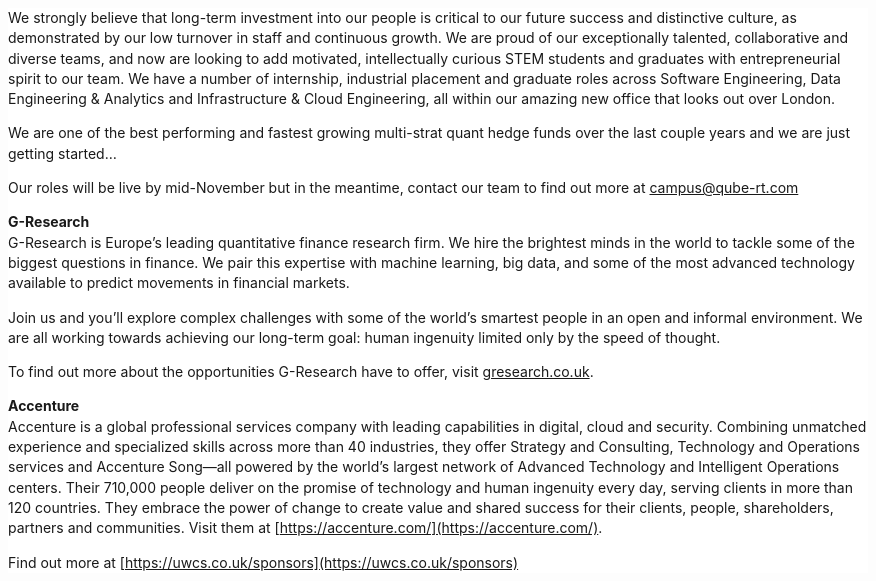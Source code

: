 We strongly believe that long-term investment into our people is critical to our future success and distinctive culture, as demonstrated by our low turnover in staff and continuous growth. We are proud of our exceptionally talented, collaborative and diverse teams, and now are looking to add motivated, intellectually curious STEM students and graduates with entrepreneurial spirit to our team. We have a number of internship, industrial placement and graduate roles across Software Engineering, Data Engineering & Analytics and Infrastructure & Cloud Engineering, all within our amazing new office that looks out over London.

We are one of the best performing and fastest growing multi-strat quant hedge funds over the last couple years and we are just getting started…

Our roles will be live by mid-November but in the meantime, contact our team to find out more at [campus@qube-rt.com](mailto:campus@qube-rt.com)

**G-Research**  
G-Research is Europe’s leading quantitative finance research firm. We hire the brightest minds in the world to tackle some of the biggest questions in finance. We pair this expertise with machine learning, big data, and some of the most advanced technology available to predict movements in financial markets.

Join us and you’ll explore complex challenges with some of the world’s smartest people in an open and informal environment. We are all working towards achieving our long-term goal: human ingenuity limited only by the speed of thought.

To find out more about the opportunities G-Research have to offer, visit [gresearch.co.uk](https://gresearch.co.uk).

**Accenture**  
Accenture is a global professional services company with leading capabilities in digital, cloud and security. Combining unmatched experience and specialized skills across more than 40 industries, they offer Strategy and Consulting, Technology and Operations services and Accenture Song—all powered by the world’s largest network of Advanced Technology and Intelligent Operations centers. Their 710,000 people deliver on the promise of technology and human ingenuity every day, serving clients in more than 120 countries. They embrace the power of change to create value and shared success for their clients, people, shareholders, partners and communities. Visit them at [https://accenture.com/](https://accenture.com/).

Find out more at [https://uwcs.co.uk/sponsors](https://uwcs.co.uk/sponsors)
